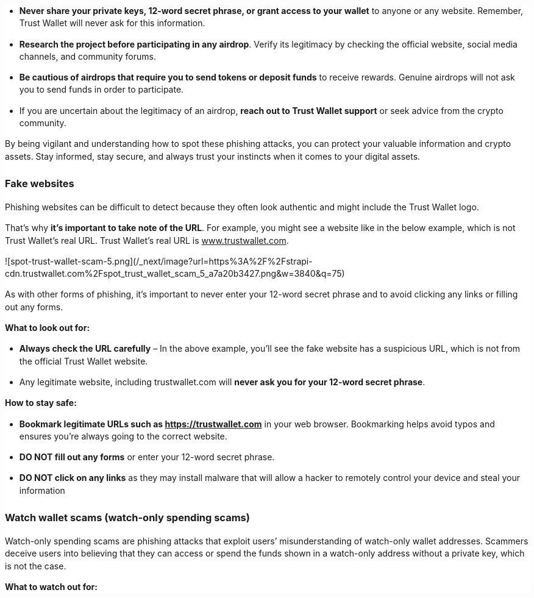   * **Never share your private keys, 12-word secret phrase, or grant access to your wallet** to anyone or any website. Remember, Trust Wallet will never ask for this information.

  * **Research the project before participating in any airdrop**. Verify its legitimacy by checking the official website, social media channels, and community forums.

  * **Be cautious of airdrops that require you to send tokens or deposit funds** to receive rewards. Genuine airdrops will not ask you to send funds in order to participate.

  * If you are uncertain about the legitimacy of an airdrop, **reach out to Trust Wallet support** or seek advice from the crypto community.

By being vigilant and understanding how to spot these phishing attacks, you
can protect your valuable information and crypto assets. Stay informed, stay
secure, and always trust your instincts when it comes to your digital assets.

### Fake websites

Phishing websites can be difficult to detect because they often look authentic
and might include the Trust Wallet logo.

That’s why **it’s important to take note of the URL**. For example, you might
see a website like in the below example, which is not Trust Wallet’s real URL.
Trust Wallet’s real URL is www.trustwallet.com.

![spot-trust-wallet-scam-5.png](/_next/image?url=https%3A%2F%2Fstrapi-
cdn.trustwallet.com%2Fspot_trust_wallet_scam_5_a7a20b3427.png&w=3840&q=75)

As with other forms of phishing, it’s important to never enter your 12-word
secret phrase and to avoid clicking any links or filling out any forms.

**What to look out for:**

  * **Always check the URL carefully** – In the above example, you’ll see the fake website has a suspicious URL, which is not from the official Trust Wallet website.

  * Any legitimate website, including trustwallet.com will **never ask you for your 12-word secret phrase**.

**How to stay safe:**

  * **Bookmark legitimate URLs such as https://trustwallet.com** in your web browser. Bookmarking helps avoid typos and ensures you’re always going to the correct website.

  * **DO NOT fill out any forms** or enter your 12-word secret phrase.

  * **DO NOT click on any links** as they may install malware that will allow a hacker to remotely control your device and steal your information

### Watch wallet scams (watch-only spending scams)

Watch-only spending scams are phishing attacks that exploit users’
misunderstanding of watch-only wallet addresses. Scammers deceive users into
believing that they can access or spend the funds shown in a watch-only
address without a private key, which is not the case.

**What to watch out for:**
